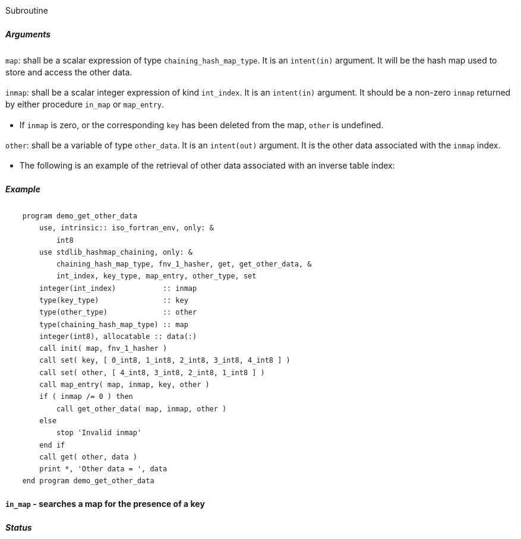 Subroutine

##### Arguments

`map`: shall be a scalar expression of type
  `chaining_hash_map_type`. It is an `intent(in)` argument. It will be
  the hash map used to store and access the other data.

`inmap`: shall be a scalar integer expression of kind `int_index`. It
  is an `intent(in)` argument. It should be a non-zero `inmap`
  returned by either procedure `in_map` or `map_entry`.

* If `inmap` is zero, or the corresponding `key` has been deleted
from the map, `other` is undefined.

`other`: shall be a variable of type `other_data`.
  It is an `intent(out)` argument. It is the other data associated
  with the `inmap` index.

* The following is an example of the retrieval of other data
  associated with an inverse table index:


##### Example

```Fortran
    program demo_get_other_data
        use, intrinsic:: iso_fortran_env, only: &
            int8
        use stdlib_hashmap_chaining, only: &
            chaining_hash_map_type, fnv_1_hasher, get, get_other_data, &
            int_index, key_type, map_entry, other_type, set
        integer(int_index)           :: inmap
        type(key_type)               :: key
        type(other_type)             :: other
        type(chaining_hash_map_type) :: map
		integer(int8), allocatable :: data(:)
        call init( map, fnv_1_hasher )
        call set( key, [ 0_int8, 1_int8, 2_int8, 3_int8, 4_int8 ] )
        call set( other, [ 4_int8, 3_int8, 2_int8, 1_int8 ] )
        call map_entry( map, inmap, key, other )
        if ( inmap /= 0 ) then
            call get_other_data( map, inmap, other )
        else
            stop 'Invalid inmap'
        end if
        call get( other, data )
        print *, 'Other data = ', data
    end program demo_get_other_data
```


#### `in_map` - searches a map for the presence of a key

##### Status
